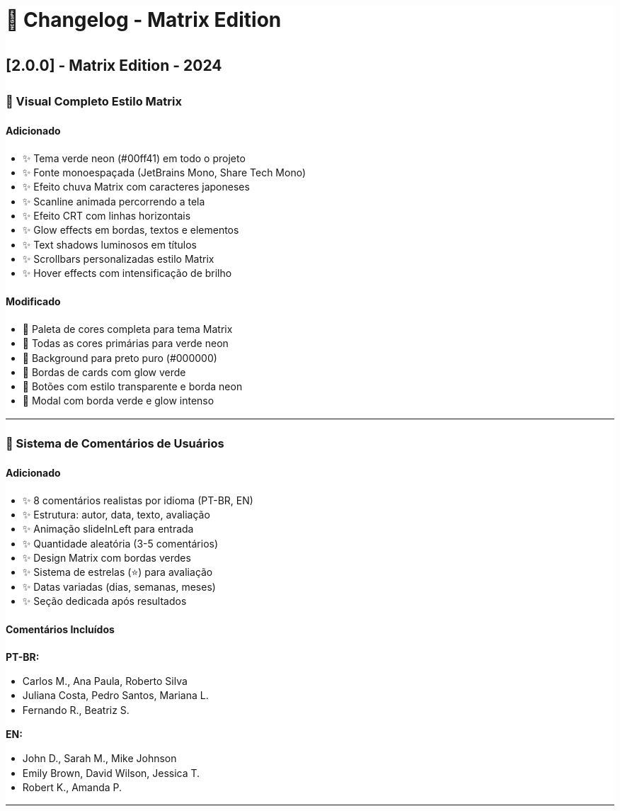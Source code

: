 # 📝 Changelog - Matrix Edition

## [2.0.0] - Matrix Edition - 2024

### 🎨 Visual Completo Estilo Matrix

#### Adicionado
- ✨ Tema verde neon (#00ff41) em todo o projeto
- ✨ Fonte monoespaçada (JetBrains Mono, Share Tech Mono)
- ✨ Efeito chuva Matrix com caracteres japoneses
- ✨ Scanline animada percorrendo a tela
- ✨ Efeito CRT com linhas horizontais
- ✨ Glow effects em bordas, textos e elementos
- ✨ Text shadows luminosos em títulos
- ✨ Scrollbars personalizadas estilo Matrix
- ✨ Hover effects com intensificação de brilho

#### Modificado
- 🔄 Paleta de cores completa para tema Matrix
- 🔄 Todas as cores primárias para verde neon
- 🔄 Background para preto puro (#000000)
- 🔄 Bordas de cards com glow verde
- 🔄 Botões com estilo transparente e borda neon
- 🔄 Modal com borda verde e glow intenso

---

### 💬 Sistema de Comentários de Usuários

#### Adicionado
- ✨ 8 comentários realistas por idioma (PT-BR, EN)
- ✨ Estrutura: autor, data, texto, avaliação
- ✨ Animação slideInLeft para entrada
- ✨ Quantidade aleatória (3-5 comentários)
- ✨ Design Matrix com bordas verdes
- ✨ Sistema de estrelas (⭐) para avaliação
- ✨ Datas variadas (dias, semanas, meses)
- ✨ Seção dedicada após resultados

#### Comentários Incluídos
**PT-BR:**
- Carlos M., Ana Paula, Roberto Silva
- Juliana Costa, Pedro Santos, Mariana L.
- Fernando R., Beatriz S.

**EN:**
- John D., Sarah M., Mike Johnson
- Emily Brown, David Wilson, Jessica T.
- Robert K., Amanda P.

---